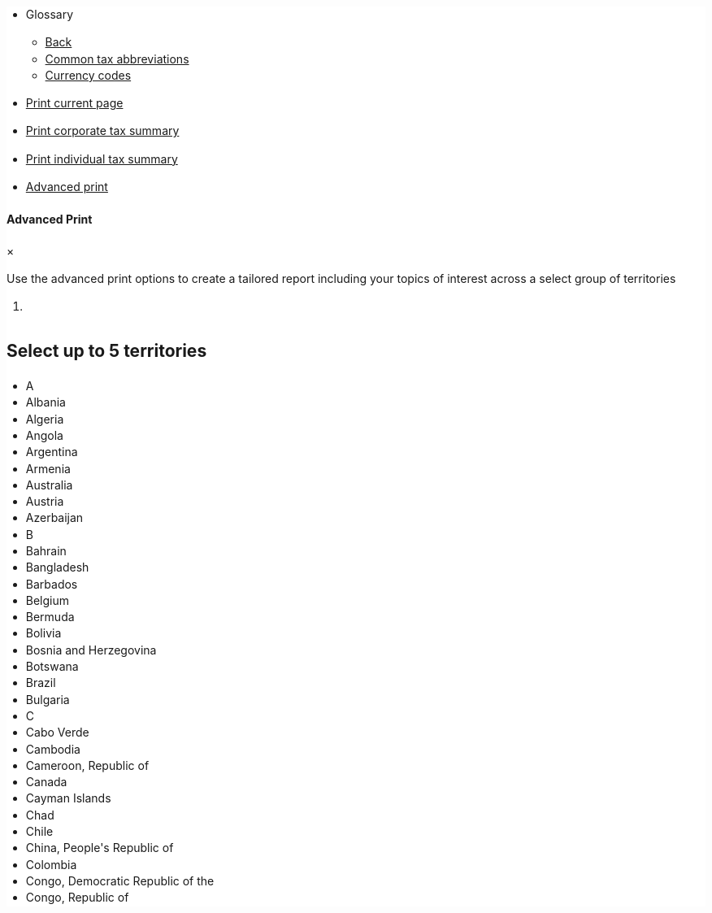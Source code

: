 * Glossary
  + [Back](trinidad-and-tobago%3FtopicTypeId=c3980974-40d6-4ba4-8a3e-eba74cf5f5b9.html#)
  + [Common tax abbreviations](glossary/common-tax-abbreviations.html)
  + [Currency codes](glossary/currency-codes.html)



* [Print current page](trinidad-and-tobago%3FtopicTypeId=c3980974-40d6-4ba4-8a3e-eba74cf5f5b9.html#)
* [Print corporate tax summary](trinidad-and-tobago%3FtopicTypeId=c3980974-40d6-4ba4-8a3e-eba74cf5f5b9.html#)
* [Print individual tax summary](trinidad-and-tobago%3FtopicTypeId=c3980974-40d6-4ba4-8a3e-eba74cf5f5b9.html#)
* [Advanced print](trinidad-and-tobago%3FtopicTypeId=c3980974-40d6-4ba4-8a3e-eba74cf5f5b9.html#)






 








#### Advanced Print

×

Use the advanced print options to create a tailored report including your topics of interest across a select group of territories

1.
## Select up to 5 territories


* A
* Albania
* Algeria
* Angola
* Argentina
* Armenia
* Australia
* Austria
* Azerbaijan
* B
* Bahrain
* Bangladesh
* Barbados
* Belgium
* Bermuda
* Bolivia
* Bosnia and Herzegovina
* Botswana
* Brazil
* Bulgaria
* C
* Cabo Verde
* Cambodia
* Cameroon, Republic of
* Canada
* Cayman Islands
* Chad
* Chile
* China, People's Republic of
* Colombia
* Congo, Democratic Republic of the
* Congo, Republic of